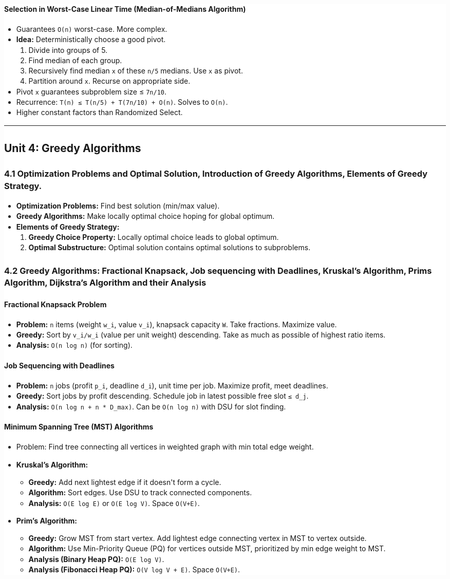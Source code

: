 #### Selection in Worst-Case Linear Time (Median-of-Medians Algorithm)
*   Guarantees `O(n)` worst-case. More complex.
*   **Idea:** Deterministically choose a good pivot.
    1. Divide into groups of 5.
    2. Find median of each group.
    3. Recursively find median `x` of these `n/5` medians. Use `x` as pivot.
    4. Partition around `x`. Recurse on appropriate side.
*   Pivot `x` guarantees subproblem size ≤ `7n/10`.
*   Recurrence: `T(n) ≤ T(n/5) + T(7n/10) + O(n)`. Solves to `O(n)`.
*   Higher constant factors than Randomized Select.

---

## Unit 4: Greedy Algorithms

### 4.1 Optimization Problems and Optimal Solution, Introduction of Greedy Algorithms, Elements of Greedy Strategy.

*   **Optimization Problems:** Find best solution (min/max value).
*   **Greedy Algorithms:** Make locally optimal choice hoping for global optimum.
*   **Elements of Greedy Strategy:**
    1.  **Greedy Choice Property:** Locally optimal choice leads to global optimum.
    2.  **Optimal Substructure:** Optimal solution contains optimal solutions to subproblems.

### 4.2 Greedy Algorithms: Fractional Knapsack, Job sequencing with Deadlines, Kruskal’s Algorithm, Prims Algorithm, Dijkstra’s Algorithm and their Analysis

#### Fractional Knapsack Problem
*   **Problem:** `n` items (weight `w_i`, value `v_i`), knapsack capacity `W`. Take fractions. Maximize value.
*   **Greedy:** Sort by `v_i/w_i` (value per unit weight) descending. Take as much as possible of highest ratio items.
*   **Analysis:** `O(n log n)` (for sorting).

#### Job Sequencing with Deadlines
*   **Problem:** `n` jobs (profit `p_i`, deadline `d_i`), unit time per job. Maximize profit, meet deadlines.
*   **Greedy:** Sort jobs by profit descending. Schedule job in latest possible free slot `≤ d_j`.
*   **Analysis:** `O(n log n + n * D_max)`. Can be `O(n log n)` with DSU for slot finding.

#### Minimum Spanning Tree (MST) Algorithms
*   Problem: Find tree connecting all vertices in weighted graph with min total edge weight.

*   **Kruskal’s Algorithm:**
    *   **Greedy:** Add next lightest edge if it doesn't form a cycle.
    *   **Algorithm:** Sort edges. Use DSU to track connected components.
    *   **Analysis:** `O(E log E)` or `O(E log V)`. Space `O(V+E)`.

*   **Prim’s Algorithm:**
    *   **Greedy:** Grow MST from start vertex. Add lightest edge connecting vertex in MST to vertex outside.
    *   **Algorithm:** Use Min-Priority Queue (PQ) for vertices outside MST, prioritized by min edge weight to MST.
    *   **Analysis (Binary Heap PQ):** `O(E log V)`.
    *   **Analysis (Fibonacci Heap PQ):** `O(V log V + E)`. Space `O(V+E)`.
